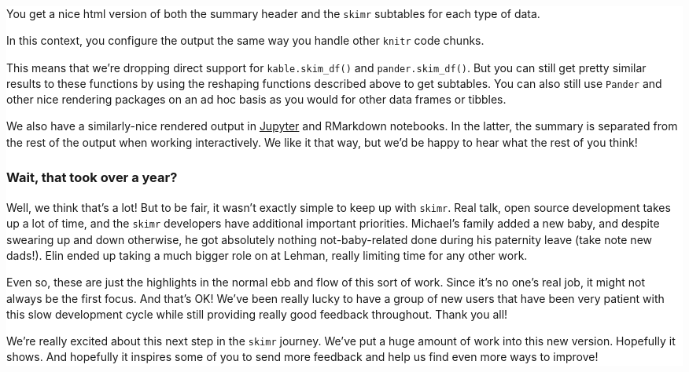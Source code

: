 You get a nice html version of both the summary header and the `skimr` subtables
for each type of data.

In this context, you configure the output the same way you handle other `knitr`
code chunks.

This means that we’re dropping direct support for `kable.skim_df()` and
`pander.skim_df()`. But you can still get pretty similar results to these
functions by using the reshaping functions described above to get subtables. You
can also still use `Pander` and other nice rendering packages on an ad hoc basis
as you would for other data frames or tibbles.

We also have a similarly-nice rendered output in
[Jupyter](https://github.com/ropensci/skimr/blob/8c2263c4fd4796af0e5e8f32aafc4980bd58d43a/inst/other_docs/skimr_in_jupyter.ipynb)
and RMarkdown notebooks. In the latter, the summary is separated from the rest
of the output when working interactively. We like it that way, but we’d be happy
to hear what the rest of you think!

### Wait, that took over a year?

Well, we think that’s a lot! But to be fair, it wasn’t exactly simple to keep up
with `skimr`. Real talk, open source development takes up a lot of time, and the
`skimr` developers have additional important priorities. Michael’s family added
a new baby, and despite swearing up and down otherwise, he got absolutely
nothing not-baby-related done during his paternity leave (take note new dads!).
Elin ended up taking a much bigger role on at Lehman, really limiting time for
any other work.

Even so, these are just the highlights in the normal ebb and flow of this sort
of work. Since it’s no one’s real job, it might not always be the first focus.
And that’s OK! We’ve been really lucky to have a group of new users that have
been very patient with this slow development cycle while still providing really
good feedback throughout. Thank you all!

We’re really excited about this next step in the `skimr` journey. We’ve put a
huge amount of work into this new version. Hopefully it shows. And hopefully it
inspires some of you to send more feedback and help us find even more ways to
improve!
